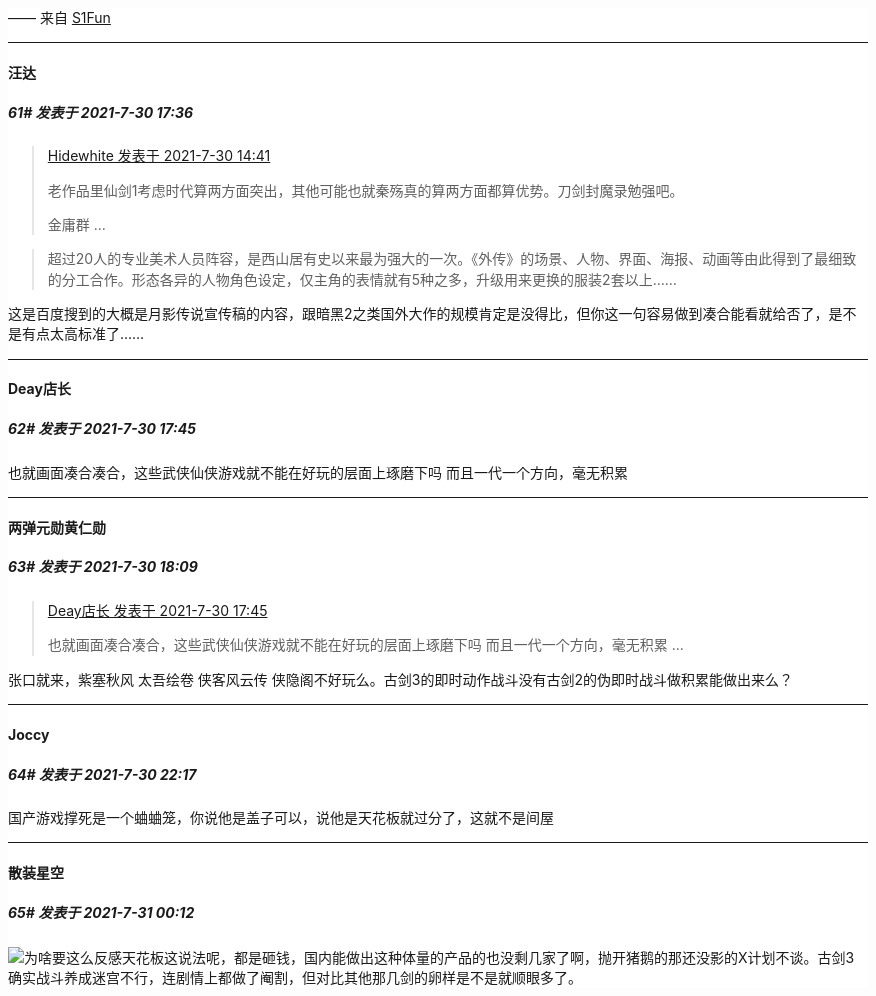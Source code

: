 —— 来自 [S1Fun](https://s1fun.koalcat.com)




*****

####  汪达  
##### 61#       发表于 2021-7-30 17:36


<blockquote><a href="httphttps://bbs.saraba1st.com/2b/forum.php?mod=redirect&amp;goto=findpost&amp;pid=52164686&amp;ptid=2018065" target="_blank">Hidewhite 发表于 2021-7-30 14:41</a>

老作品里仙剑1考虑时代算两方面突出，其他可能也就秦殇真的算两方面都算优势。刀剑封魔录勉强吧。


金庸群 ...</blockquote><blockquote>超过20人的专业美术人员阵容，是西山居有史以来最为强大的一次。《外传》的场景、人物、界面、海报、动画等由此得到了最细致的分工合作。形态各异的人物角色设定，仅主角的表情就有5种之多，升级用来更换的服装2套以上……</blockquote>

这是百度搜到的大概是月影传说宣传稿的内容，跟暗黑2之类国外大作的规模肯定是没得比，但你这一句容易做到凑合能看就给否了，是不是有点太高标准了……


*****

####  Deay店长  
##### 62#       发表于 2021-7-30 17:45


也就画面凑合凑合，这些武侠仙侠游戏就不能在好玩的层面上琢磨下吗 而且一代一个方向，毫无积累


*****

####  两弹元勋黄仁勋  
##### 63#       发表于 2021-7-30 18:09


<blockquote><a href="httphttps://bbs.saraba1st.com/2b/forum.php?mod=redirect&amp;goto=findpost&amp;pid=52167874&amp;ptid=2018065" target="_blank">Deay店长 发表于 2021-7-30 17:45</a>

也就画面凑合凑合，这些武侠仙侠游戏就不能在好玩的层面上琢磨下吗 而且一代一个方向，毫无积累 ...</blockquote>
张口就来，紫塞秋风 太吾绘卷 侠客风云传 侠隐阁不好玩么。古剑3的即时动作战斗没有古剑2的伪即时战斗做积累能做出来么？


*****

####  Joccy  
##### 64#       发表于 2021-7-30 22:17


国产游戏撑死是一个蛐蛐笼，你说他是盖子可以，说他是天花板就过分了，这就不是间屋


*****

####  散装星空  
##### 65#       发表于 2021-7-31 00:12


<img src="https://static.saraba1st.com/image/smiley/face2017/064.png" referrerpolicy="no-referrer">为啥要这么反感天花板这说法呢，都是砸钱，国内能做出这种体量的产品的也没剩几家了啊，抛开猪鹅的那还没影的X计划不谈。古剑3确实战斗养成迷宫不行，连剧情上都做了阉割，但对比其他那几剑的卵样是不是就顺眼多了。
